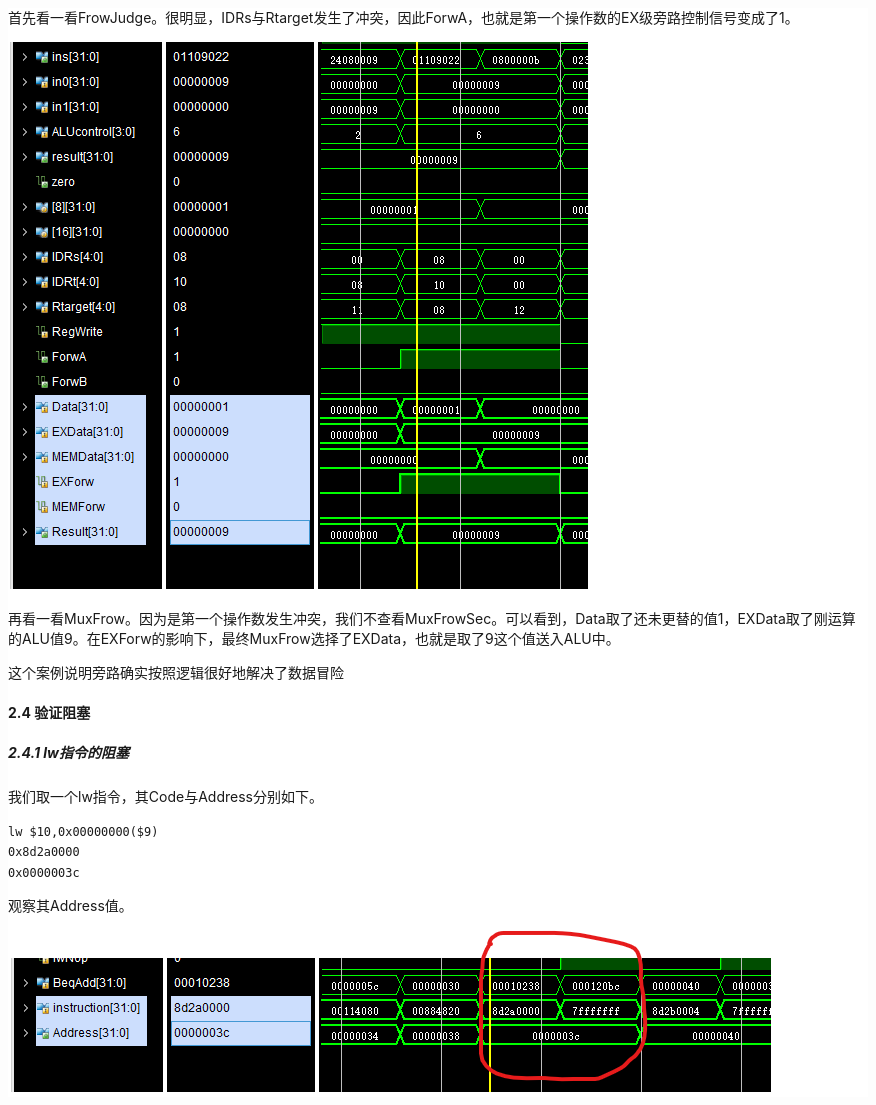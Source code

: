 首先看一看FrowJudge。很明显，IDRs与Rtarget发生了冲突，因此ForwA，也就是第一个操作数的EX级旁路控制信号变成了1。

![image-20231210202102377](./流水线CPU实验报告TyporaGallery/image-20231210202102377.png)

再看一看MuxFrow。因为是第一个操作数发生冲突，我们不查看MuxFrowSec。可以看到，Data取了还未更替的值1，EXData取了刚运算的ALU值9。在EXForw的影响下，最终MuxFrow选择了EXData，也就是取了9这个值送入ALU中。

这个案例说明旁路确实按照逻辑很好地解决了数据冒险

#### 2.4 验证阻塞

##### 2.4.1 lw指令的阻塞

我们取一个lw指令，其Code与Address分别如下。

```assembly
lw $10,0x00000000($9)
0x8d2a0000
0x0000003c
```

观察其Address值。

![image-20231210203117306](./流水线CPU实验报告TyporaGallery/image-20231210203117306.png)
